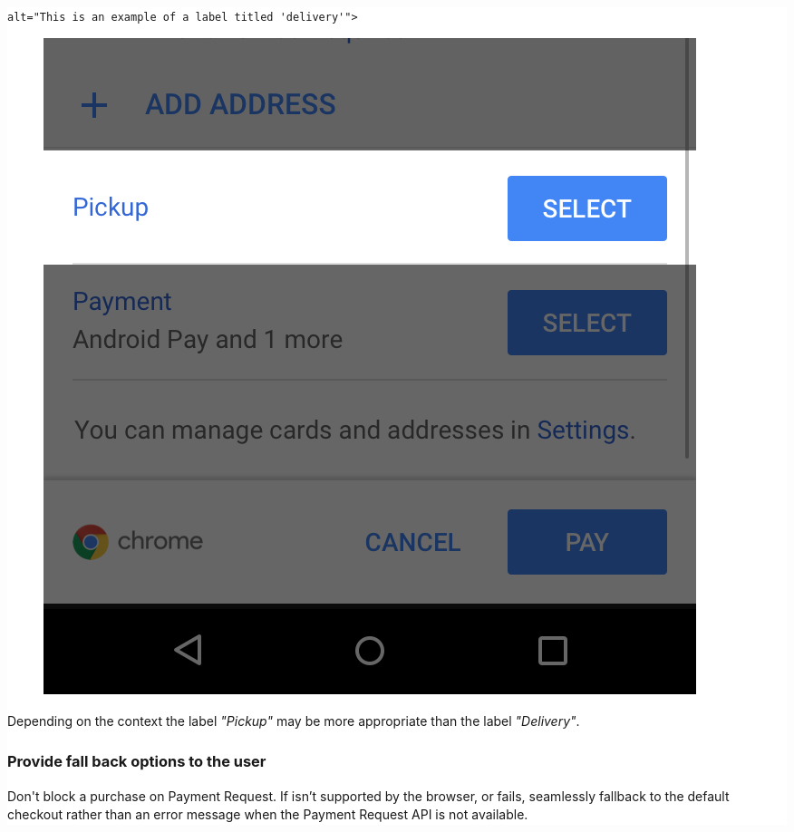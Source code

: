     alt="This is an example of a label titled 'delivery'">
  </figure>
</div>


<div class="attempt-right">
  <figure>
    <img src="images/delivery-options-pickup.png" 
    alt="This is an example of a label titled 'pickup'">
  </figure>
</div>
Depending on the context the label <em>"Pickup"</em> may be more 
appropriate than the label <em>"Delivery"</em>.

### Provide fall back options to the user
Don't block a purchase on Payment Request. If isn’t 
supported by the browser, or fails, seamlessly 
fallback to the default checkout rather than an 
error message when the Payment Request API is not available. 
